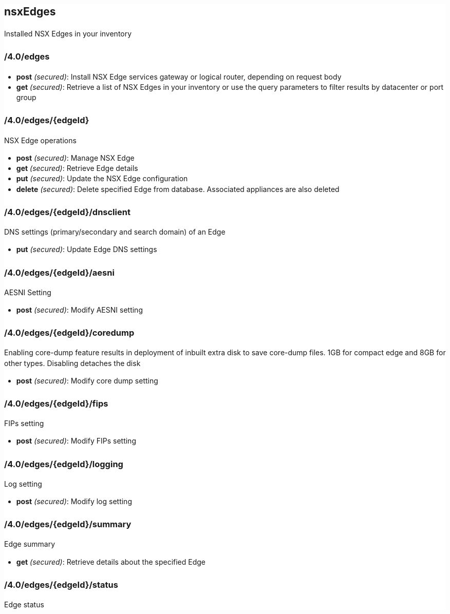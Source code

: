 ## nsxEdges
Installed NSX Edges in your inventory

### /4.0/edges

* **post** *(secured)*: Install NSX Edge services gateway or logical router, depending on request body
* **get** *(secured)*: Retrieve a list of NSX Edges in your inventory or use the query parameters to filter results by datacenter or port group

### /4.0/edges/{edgeId}
NSX Edge operations

* **post** *(secured)*: Manage NSX Edge
* **get** *(secured)*: Retrieve Edge details
* **put** *(secured)*: Update the NSX Edge configuration
* **delete** *(secured)*: Delete specified Edge from database. Associated appliances are also deleted

### /4.0/edges/{edgeId}/dnsclient
DNS settings (primary/secondary and search domain) of an Edge

* **put** *(secured)*: Update Edge DNS settings

### /4.0/edges/{edgeId}/aesni
AESNI Setting

* **post** *(secured)*: Modify AESNI setting

### /4.0/edges/{edgeId}/coredump
Enabling core-dump feature results in deployment of inbuilt extra disk to save core-dump files. 1GB for compact edge and 8GB for other types. Disabling detaches the disk

* **post** *(secured)*: Modify core dump setting

### /4.0/edges/{edgeId}/fips
FIPs setting

* **post** *(secured)*: Modify FIPs setting

### /4.0/edges/{edgeId}/logging
Log setting

* **post** *(secured)*: Modify log setting

### /4.0/edges/{edgeId}/summary
Edge summary

* **get** *(secured)*: Retrieve details about the specified Edge

### /4.0/edges/{edgeId}/status
Edge status
